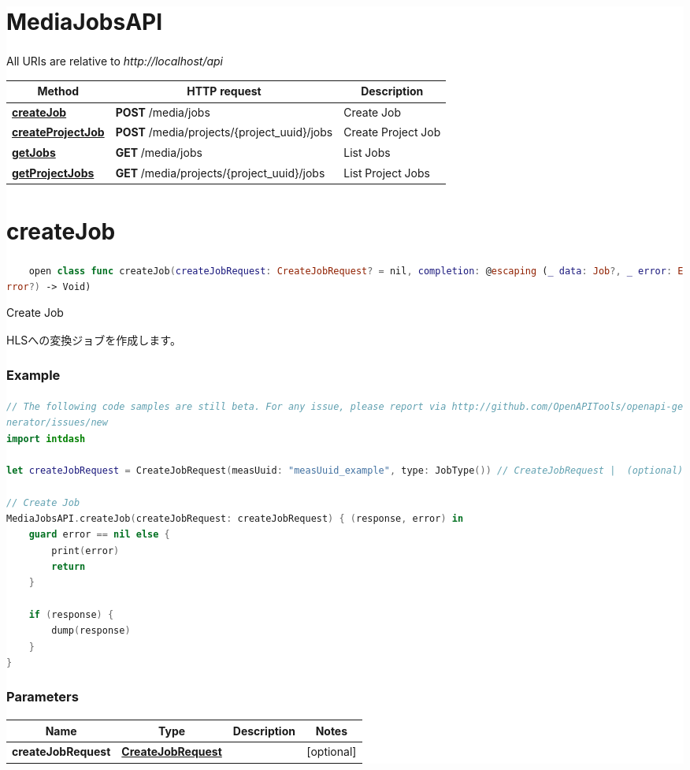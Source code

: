 # MediaJobsAPI

All URIs are relative to *http://localhost/api*

Method | HTTP request | Description
------------- | ------------- | -------------
[**createJob**](MediaJobsAPI.md#createjob) | **POST** /media/jobs | Create Job
[**createProjectJob**](MediaJobsAPI.md#createprojectjob) | **POST** /media/projects/{project_uuid}/jobs | Create Project Job
[**getJobs**](MediaJobsAPI.md#getjobs) | **GET** /media/jobs | List Jobs
[**getProjectJobs**](MediaJobsAPI.md#getprojectjobs) | **GET** /media/projects/{project_uuid}/jobs | List Project Jobs


# **createJob**
```swift
    open class func createJob(createJobRequest: CreateJobRequest? = nil, completion: @escaping (_ data: Job?, _ error: Error?) -> Void)
```

Create Job

HLSへの変換ジョブを作成します。

### Example
```swift
// The following code samples are still beta. For any issue, please report via http://github.com/OpenAPITools/openapi-generator/issues/new
import intdash

let createJobRequest = CreateJobRequest(measUuid: "measUuid_example", type: JobType()) // CreateJobRequest |  (optional)

// Create Job
MediaJobsAPI.createJob(createJobRequest: createJobRequest) { (response, error) in
    guard error == nil else {
        print(error)
        return
    }

    if (response) {
        dump(response)
    }
}
```

### Parameters

Name | Type | Description  | Notes
------------- | ------------- | ------------- | -------------
 **createJobRequest** | [**CreateJobRequest**](CreateJobRequest.md) |  | [optional] 
